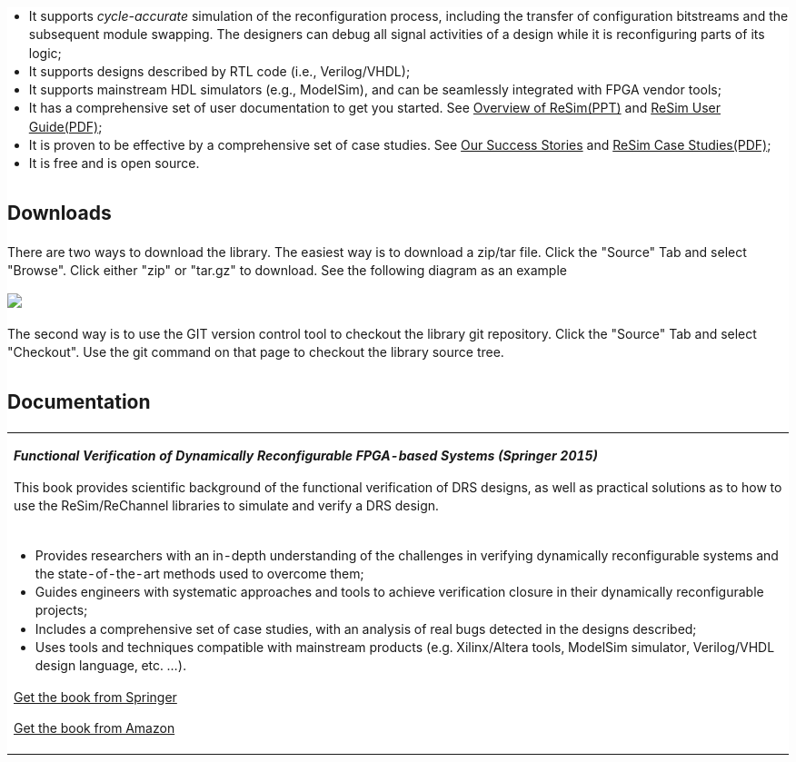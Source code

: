   * It supports _cycle-accurate_ simulation of the reconfiguration process, including the transfer of configuration bitstreams and the subsequent module swapping. The designers can debug all signal activities of a design while it is reconfiguring parts of its logic;
  * It supports designs described by RTL code (i.e., Verilog/VHDL);
  * It supports mainstream HDL simulators (e.g., ModelSim), and can be seamlessly integrated with FPGA vendor tools;
  * It has a comprehensive set of user documentation to get you started. See [Overview of ReSim(PPT)](http://code.google.com/p/resim-simulating-partial-reconfiguration/downloads/detail?name=resim_doc_ppt_v2_3b.ppt&can=2&q=) and [ReSim User Guide(PDF)](http://code.google.com/p/resim-simulating-partial-reconfiguration/downloads/detail?name=resim_doc_gettingstarted_v2_3b.pdf&can=2&q=);
  * It is proven to be effective by a comprehensive set of case studies. See [Our Success Stories](http://code.google.com/p/resim-simulating-partial-reconfiguration/#Success_Stories) and [ReSim Case Studies(PDF)](http://code.google.com/p/resim-simulating-partial-reconfiguration/downloads/detail?name=resim_doc_casestudies_v2_3b.pdf&can=2&q=);
  * It is free and is open source.

## Downloads ##

There are two ways to download the library. The easiest way is to download a zip/tar file. Click the "Source" Tab and select "Browse". Click either "zip" or "tar.gz" to download. See the following diagram as an example

<img src='http://wiki.resim-simulating-partial-reconfiguration.googlecode.com/git/Downloads/fig_gc_how_to_download.jpg' border='0' height='250'></img>

The second way is to use the GIT version control tool to checkout the library git repository. Click the "Source" Tab and select "Checkout".  Use the git command on that page to checkout the library source tree.

## Documentation ##

<table cellpadding='2' width='100%' border='0'>
<td width='70%' valign='top'>

<i><b>Functional Verification of Dynamically Reconfigurable FPGA-based Systems (Springer 2015)</b></i>

This book provides scientific background of the functional verification of DRS designs, as well as practical solutions as to how to use the ReSim/ReChannel libraries to simulate and verify a DRS design.<br>
<br>
<ul><li>Provides researchers with an in-depth understanding of the challenges in verifying dynamically reconfigurable systems and the state-of-the-art methods used to overcome them;<br>
</li><li>Guides engineers with systematic approaches and tools to achieve verification closure in their dynamically reconfigurable projects;<br>
</li><li>Includes a comprehensive set of case studies, with an analysis of real bugs detected in the designs described;<br>
</li><li>Uses tools and techniques compatible with mainstream products (e.g. Xilinx/Altera tools, ModelSim simulator, Verilog/VHDL design language, etc. …).</li></ul>

<a href='http://link.springer.com/book/10.1007%2F978-3-319-06838-1'>Get the book from Springer</a>

<a href='http://www.amazon.com/Functional-Verification-Dynamically-Reconfigurable-FPGA-based/dp/3319068377'>Get the book from Amazon</a>

